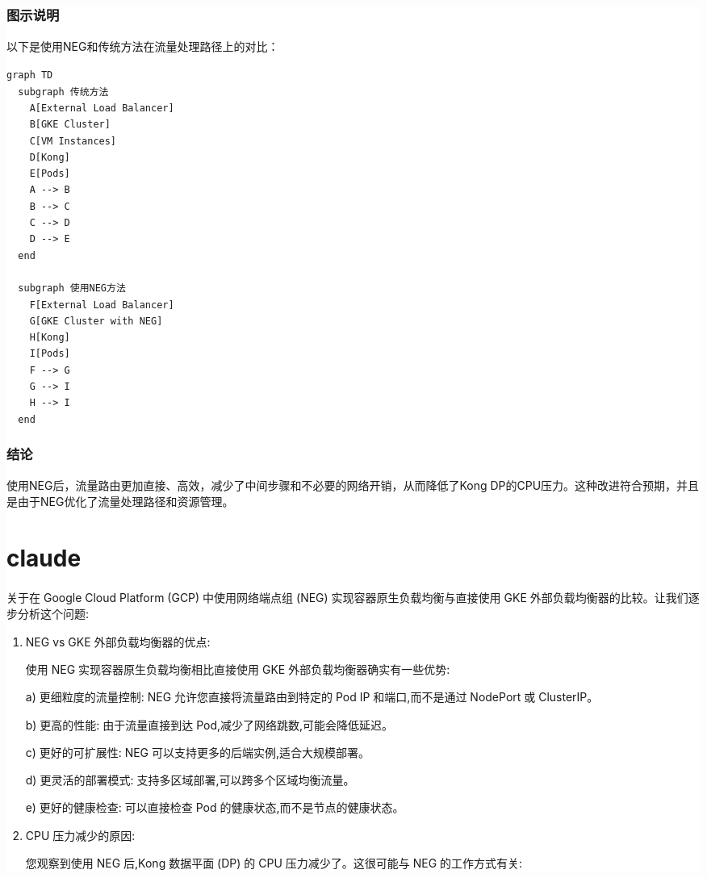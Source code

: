 ### 图示说明

以下是使用NEG和传统方法在流量处理路径上的对比：

```mermaid
graph TD
  subgraph 传统方法
    A[External Load Balancer]
    B[GKE Cluster]
    C[VM Instances]
    D[Kong]
    E[Pods]
    A --> B
    B --> C
    C --> D
    D --> E
  end
  
  subgraph 使用NEG方法
    F[External Load Balancer]
    G[GKE Cluster with NEG]
    H[Kong]
    I[Pods]
    F --> G
    G --> I
    H --> I
  end
```

### 结论

使用NEG后，流量路由更加直接、高效，减少了中间步骤和不必要的网络开销，从而降低了Kong DP的CPU压力。这种改进符合预期，并且是由于NEG优化了流量处理路径和资源管理。



# claude
关于在 Google Cloud Platform (GCP) 中使用网络端点组 (NEG) 实现容器原生负载均衡与直接使用 GKE 外部负载均衡器的比较。让我们逐步分析这个问题:

1. NEG vs GKE 外部负载均衡器的优点:

   使用 NEG 实现容器原生负载均衡相比直接使用 GKE 外部负载均衡器确实有一些优势:

   a) 更细粒度的流量控制: NEG 允许您直接将流量路由到特定的 Pod IP 和端口,而不是通过 NodePort 或 ClusterIP。

   b) 更高的性能: 由于流量直接到达 Pod,减少了网络跳数,可能会降低延迟。

   c) 更好的可扩展性: NEG 可以支持更多的后端实例,适合大规模部署。

   d) 更灵活的部署模式: 支持多区域部署,可以跨多个区域均衡流量。

   e) 更好的健康检查: 可以直接检查 Pod 的健康状态,而不是节点的健康状态。

2. CPU 压力减少的原因:

   您观察到使用 NEG 后,Kong 数据平面 (DP) 的 CPU 压力减少了。这很可能与 NEG 的工作方式有关:

